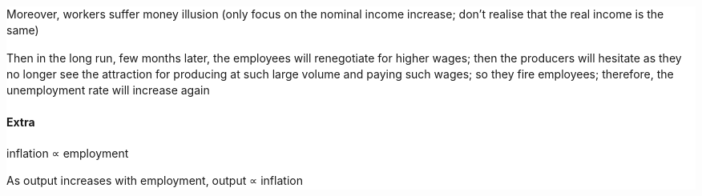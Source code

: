 Moreover, workers suffer money illusion (only focus on the nominal income increase;  don’t realise that the real income is the same)

Then in the long run, few months later, the employees will renegotiate for higher wages; then the producers will hesitate as they no longer see the attraction for producing at such large volume and paying such wages; so they fire employees; therefore, the unemployment rate will increase again

#### Extra

inflation $\propto$ employment

As output increases with employment, output $\propto$ inflation

